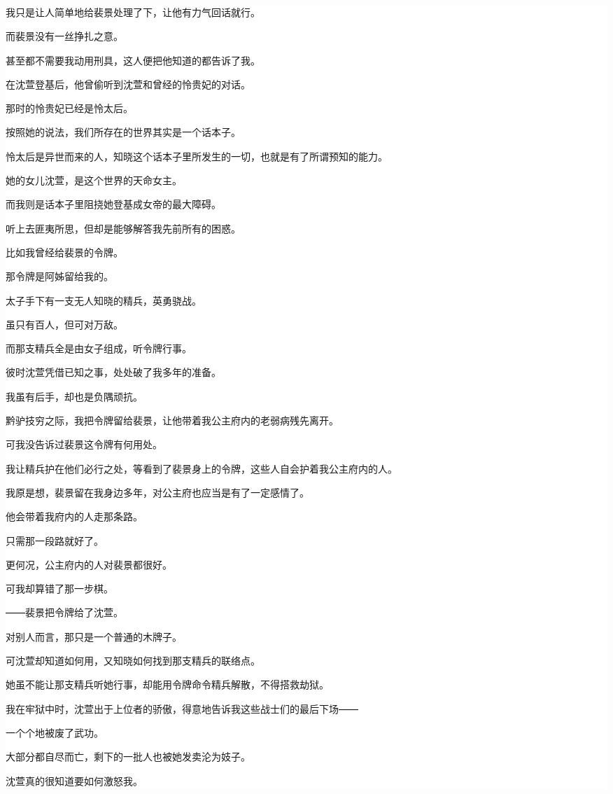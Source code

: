 我只是让⼈简单地给裴景处理了下，让他有力气回话就⾏。

而裴景没有⼀丝挣扎之意。

甚至都不需要我动⽤刑具，这⼈便把他知道的都告诉了我。

在沈萱登基后，他曾偷听到沈萱和曾经的怜贵妃的对话。

那时的怜贵妃已经是怜太后。

按照她的说法，我们所存在的世界其实是⼀个话本子。

怜太后是异世而来的⼈，知晓这个话本子里所发⽣的⼀切，也就是有了所谓预知的能力。

她的女儿沈萱，是这个世界的天命女主。

而我则是话本子里阻挠她登基成女帝的最⼤障碍。

听上去匪夷所思，但却是能够解答我先前所有的困惑。

比如我曾经给裴景的令牌。

那令牌是阿姊留给我的。

太子手下有⼀支无⼈知晓的精兵，英勇骁战。

虽只有百⼈，但可对万敌。

而那支精兵全是由女子组成，听令牌⾏事。

彼时沈萱凭借已知之事，处处破了我多年的准备。

我虽有后手，却也是负隅顽抗。

黔驴技穷之际，我把令牌留给裴景，让他带着我公主府内的老弱病残先离开。

可我没告诉过裴景这令牌有何⽤处。

我让精兵护在他们必⾏之处，等看到了裴景身上的令牌，这些⼈自会护着我公主府内的⼈。

我原是想，裴景留在我身边多年，对公主府也应当是有了⼀定感情了。

他会带着我府内的⼈走那条路。

只需那⼀段路就好了。

更何况，公主府内的⼈对裴景都很好。

可我却算错了那⼀步棋。

——裴景把令牌给了沈萱。

对别⼈而言，那只是⼀个普通的木牌子。

可沈萱却知道如何⽤，又知晓如何找到那支精兵的联络点。

她虽不能让那支精兵听她⾏事，却能⽤令牌命令精兵解散，不得搭救劫狱。

我在牢狱中时，沈萱出于上位者的骄傲，得意地告诉我这些战士们的最后下场——

⼀个个地被废了武功。

⼤部分都自尽而亡，剩下的⼀批⼈也被她发卖沦为妓子。

沈萱真的很知道要如何激怒我。
